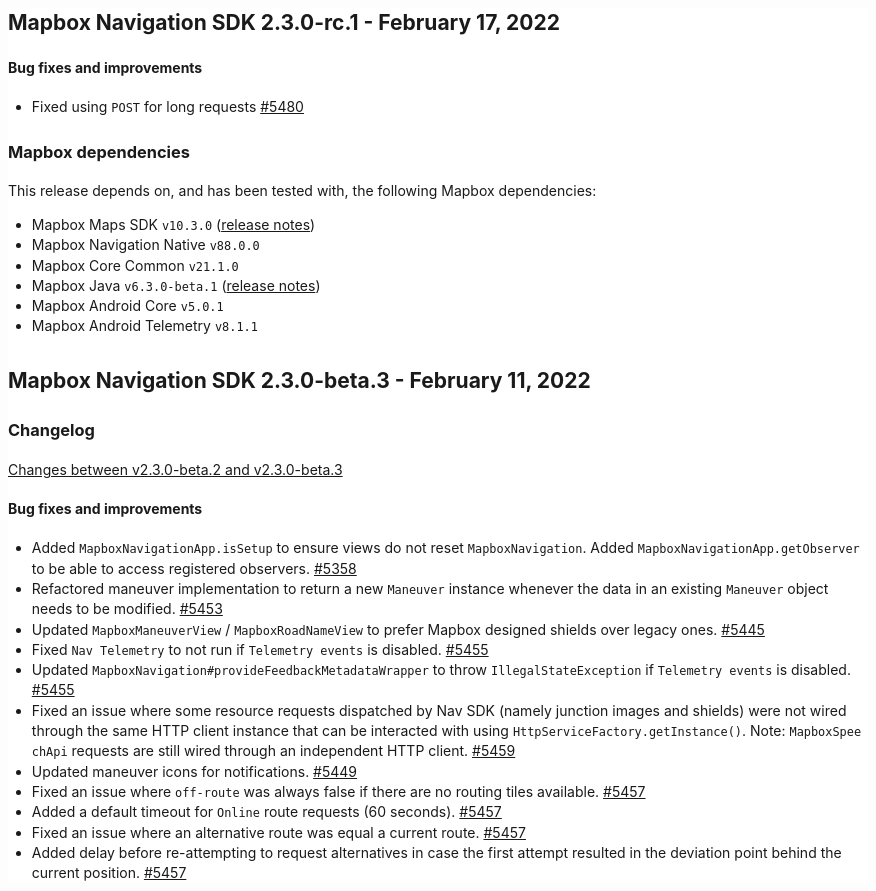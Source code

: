 ## Mapbox Navigation SDK 2.3.0-rc.1 - February 17, 2022

#### Bug fixes and improvements
- Fixed using `POST` for long requests [#5480](https://github.com/mapbox/mapbox-navigation-android/pull/5480)

### Mapbox dependencies
This release depends on, and has been tested with, the following Mapbox dependencies:
- Mapbox Maps SDK `v10.3.0` ([release notes](https://github.com/mapbox/mapbox-maps-android/releases/tag/android-v10.3.0))
- Mapbox Navigation Native `v88.0.0`
- Mapbox Core Common `v21.1.0`
- Mapbox Java `v6.3.0-beta.1` ([release notes](https://github.com/mapbox/mapbox-java/releases/tag/v6.3.0-beta.1))
- Mapbox Android Core `v5.0.1`
- Mapbox Android Telemetry `v8.1.1`

## Mapbox Navigation SDK 2.3.0-beta.3 - February 11, 2022
### Changelog
[Changes between v2.3.0-beta.2 and v2.3.0-beta.3](https://github.com/mapbox/mapbox-navigation-android/compare/v2.3.0-beta.2...v2.3.0-beta.3)

#### Bug fixes and improvements
- Added `MapboxNavigationApp.isSetup` to ensure views do not reset `MapboxNavigation`. Added `MapboxNavigationApp.getObserver` to be able to access registered observers. [#5358](https://github.com/mapbox/mapbox-navigation-android/pull/5358)
- Refactored maneuver implementation to return a new `Maneuver` instance whenever the data in an existing `Maneuver` object needs to be modified. [#5453](https://github.com/mapbox/mapbox-navigation-android/pull/5453)
- Updated `MapboxManeuverView` / `MapboxRoadNameView` to prefer Mapbox designed shields over legacy ones. [#5445](https://github.com/mapbox/mapbox-navigation-android/pull/5445)
- Fixed `Nav Telemetry` to not run if `Telemetry events` is disabled. [#5455](https://github.com/mapbox/mapbox-navigation-android/pull/5455)
- Updated `MapboxNavigation#provideFeedbackMetadataWrapper` to throw `IllegalStateException` if `Telemetry events` is disabled. [#5455](https://github.com/mapbox/mapbox-navigation-android/pull/5455)
- Fixed an issue where some resource requests dispatched by Nav SDK (namely junction images and shields) were not wired through the same HTTP client instance that can be interacted with using `HttpServiceFactory.getInstance()`. Note: `MapboxSpeechApi` requests are still wired through an independent HTTP client. [#5459](https://github.com/mapbox/mapbox-navigation-android/pull/5459)
- Updated maneuver icons for notifications. [#5449](https://github.com/mapbox/mapbox-navigation-android/pull/5449)
- Fixed an issue where `off-route` was always false if there are no routing tiles available. [#5457](https://github.com/mapbox/mapbox-navigation-android/pull/5457)
- Added a default timeout for `Online` route requests (60 seconds). [#5457](https://github.com/mapbox/mapbox-navigation-android/pull/5457)
- Fixed an issue where an alternative route was equal a current route. [#5457](https://github.com/mapbox/mapbox-navigation-android/pull/5457)
- Added delay before re-attempting to request alternatives in case the first attempt resulted in the deviation point behind the current position. [#5457](https://github.com/mapbox/mapbox-navigation-android/pull/5457)
